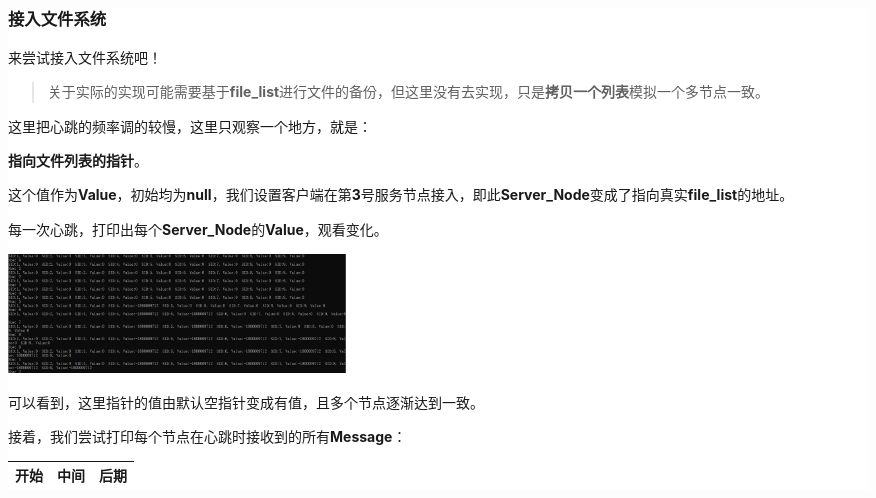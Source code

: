 ### 接入文件系统

来尝试接入文件系统吧！

> 关于实际的实现可能需要基于**file_list**进行文件的备份，但这里没有去实现，只是**拷贝一个列表**模拟一个多节点一致。

这里把心跳的频率调的较慢，这里只观察一个地方，就是：

**指向文件列表的指针**。

这个值作为**Value**，初始均为**null**，我们设置客户端在第**3**号服务节点接入，即此**Server_Node**变成了指向真实**file_list**的地址。

每一次心跳，打印出每个**Server_Node**的**Value**，观看变化。

<img src="images.assets\{E3661E43-3C7C-45F3-9EC6-29F4499E6FEC}.png" alt="{E3661E43-3C7C-45F3-9EC6-29F4499E6FEC}" style="zoom: 33%;" />

可以看到，这里指针的值由默认空指针变成有值，且多个节点逐渐达到一致。

接着，我们尝试打印每个节点在心跳时接收到的所有**Message**：

|                             开始                             |                             中间                             |                             后期                             |
| :----------------------------------------------------------: | :----------------------------------------------------------: | :----------------------------------------------------------: |